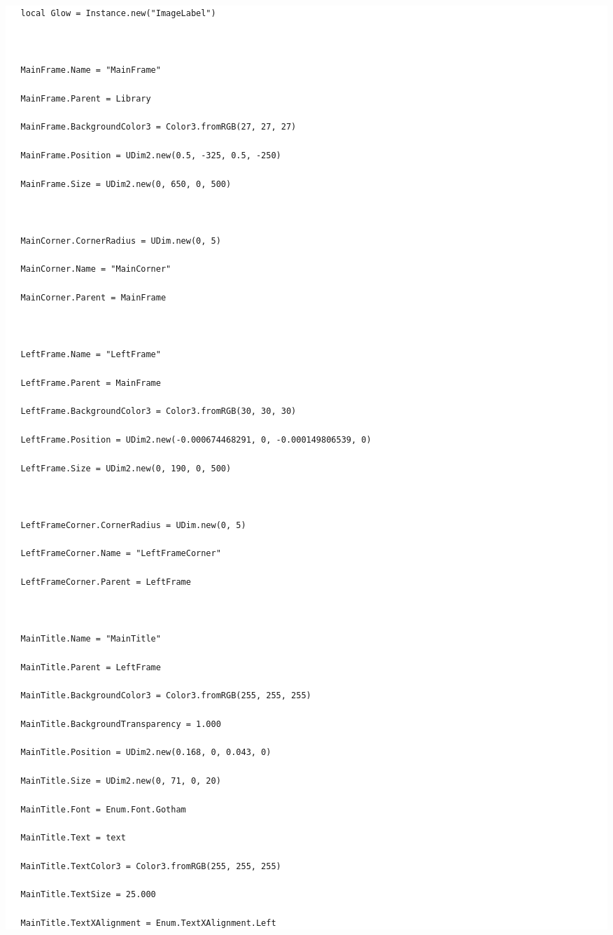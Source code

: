        local Glow = Instance.new("ImageLabel")
    
      
    
       MainFrame.Name = "MainFrame"
    
       MainFrame.Parent = Library
    
       MainFrame.BackgroundColor3 = Color3.fromRGB(27, 27, 27)
    
       MainFrame.Position = UDim2.new(0.5, -325, 0.5, -250)
    
       MainFrame.Size = UDim2.new(0, 650, 0, 500)
    
      
    
       MainCorner.CornerRadius = UDim.new(0, 5)
    
       MainCorner.Name = "MainCorner"
    
       MainCorner.Parent = MainFrame
    
      
    
       LeftFrame.Name = "LeftFrame"
    
       LeftFrame.Parent = MainFrame
    
       LeftFrame.BackgroundColor3 = Color3.fromRGB(30, 30, 30)
    
       LeftFrame.Position = UDim2.new(-0.000674468291, 0, -0.000149806539, 0)
    
       LeftFrame.Size = UDim2.new(0, 190, 0, 500)
    
      
    
       LeftFrameCorner.CornerRadius = UDim.new(0, 5)
    
       LeftFrameCorner.Name = "LeftFrameCorner"
    
       LeftFrameCorner.Parent = LeftFrame
    
      
    
       MainTitle.Name = "MainTitle"
    
       MainTitle.Parent = LeftFrame
    
       MainTitle.BackgroundColor3 = Color3.fromRGB(255, 255, 255)
    
       MainTitle.BackgroundTransparency = 1.000
    
       MainTitle.Position = UDim2.new(0.168, 0, 0.043, 0)
    
       MainTitle.Size = UDim2.new(0, 71, 0, 20)
    
       MainTitle.Font = Enum.Font.Gotham 
    
       MainTitle.Text = text
    
       MainTitle.TextColor3 = Color3.fromRGB(255, 255, 255)
    
       MainTitle.TextSize = 25.000
    
       MainTitle.TextXAlignment = Enum.TextXAlignment.Left
    
      
    
      
    